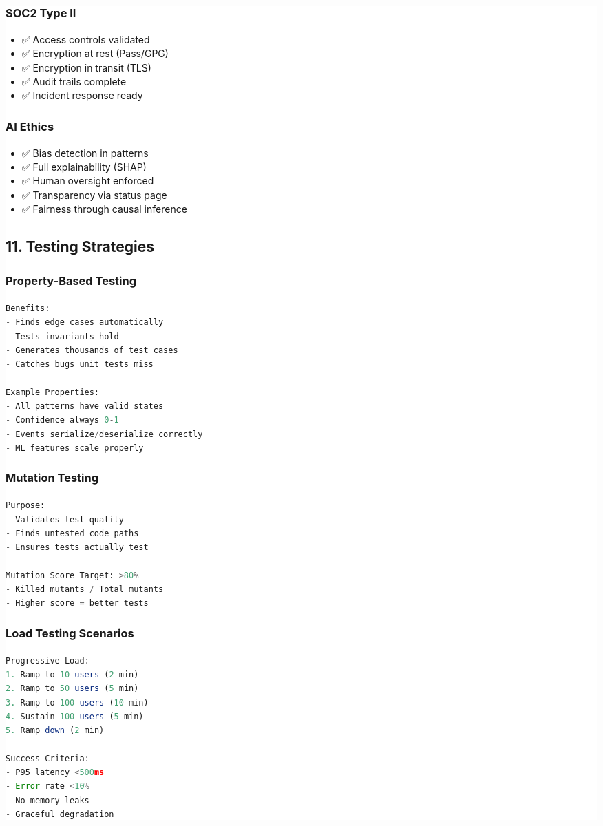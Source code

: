 ### SOC2 Type II
- ✅ Access controls validated
- ✅ Encryption at rest (Pass/GPG)
- ✅ Encryption in transit (TLS)
- ✅ Audit trails complete
- ✅ Incident response ready

### AI Ethics
- ✅ Bias detection in patterns
- ✅ Full explainability (SHAP)
- ✅ Human oversight enforced
- ✅ Transparency via status page
- ✅ Fairness through causal inference

## 11. Testing Strategies

### Property-Based Testing
```python
Benefits:
- Finds edge cases automatically
- Tests invariants hold
- Generates thousands of test cases
- Catches bugs unit tests miss

Example Properties:
- All patterns have valid states
- Confidence always 0-1
- Events serialize/deserialize correctly
- ML features scale properly
```

### Mutation Testing
```python
Purpose:
- Validates test quality
- Finds untested code paths
- Ensures tests actually test

Mutation Score Target: >80%
- Killed mutants / Total mutants
- Higher score = better tests
```

### Load Testing Scenarios
```javascript
Progressive Load:
1. Ramp to 10 users (2 min)
2. Ramp to 50 users (5 min)
3. Ramp to 100 users (10 min)
4. Sustain 100 users (5 min)
5. Ramp down (2 min)

Success Criteria:
- P95 latency <500ms
- Error rate <10%
- No memory leaks
- Graceful degradation
```
